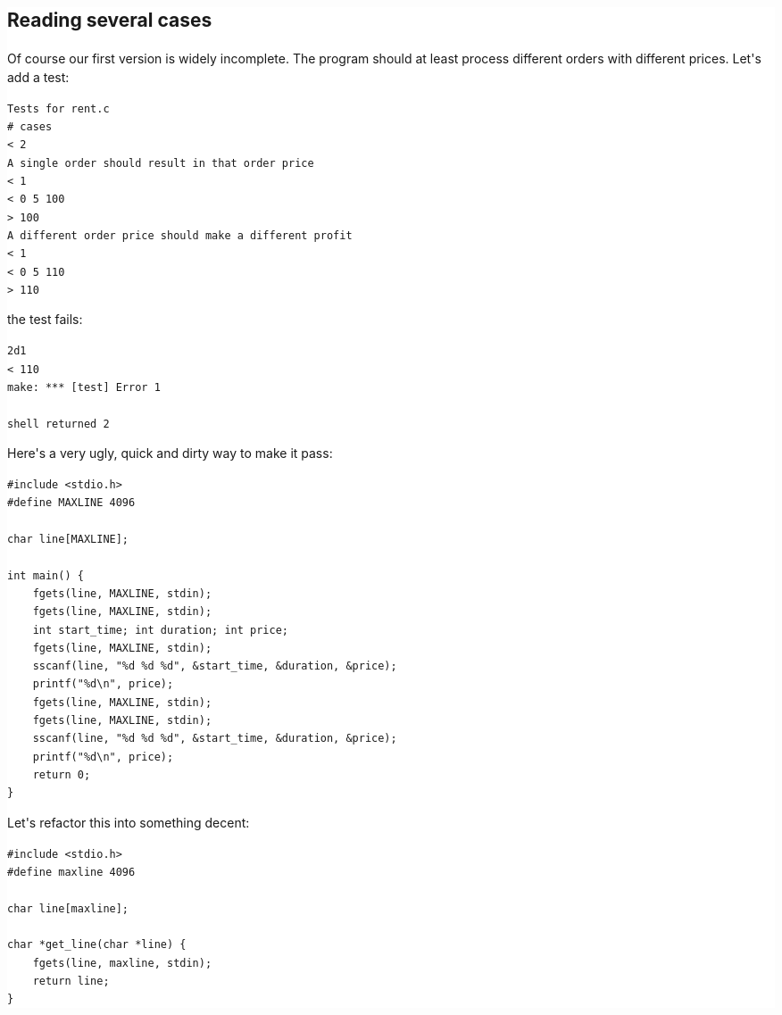 Reading several cases
---------------------

Of course our first version is widely incomplete. The program should at least process different orders with different prices. Let's add a test:

    Tests for rent.c
    # cases
    < 2
    A single order should result in that order price
    < 1
    < 0 5 100
    > 100
    A different order price should make a different profit
    < 1
    < 0 5 110
    > 110

the test fails:

    2d1
    < 110
    make: *** [test] Error 1

    shell returned 2

Here's a very ugly, quick and dirty way to make it pass:

    #include <stdio.h>
    #define MAXLINE 4096

    char line[MAXLINE];

    int main() {
        fgets(line, MAXLINE, stdin);
        fgets(line, MAXLINE, stdin);
        int start_time; int duration; int price;
        fgets(line, MAXLINE, stdin);
        sscanf(line, "%d %d %d", &start_time, &duration, &price); 
        printf("%d\n", price);
        fgets(line, MAXLINE, stdin);
        fgets(line, MAXLINE, stdin);
        sscanf(line, "%d %d %d", &start_time, &duration, &price); 
        printf("%d\n", price);
        return 0;
    }

Let's refactor this into something decent:

    #include <stdio.h>
    #define maxline 4096

    char line[maxline];

    char *get_line(char *line) {
        fgets(line, maxline, stdin);
        return line;
    }
